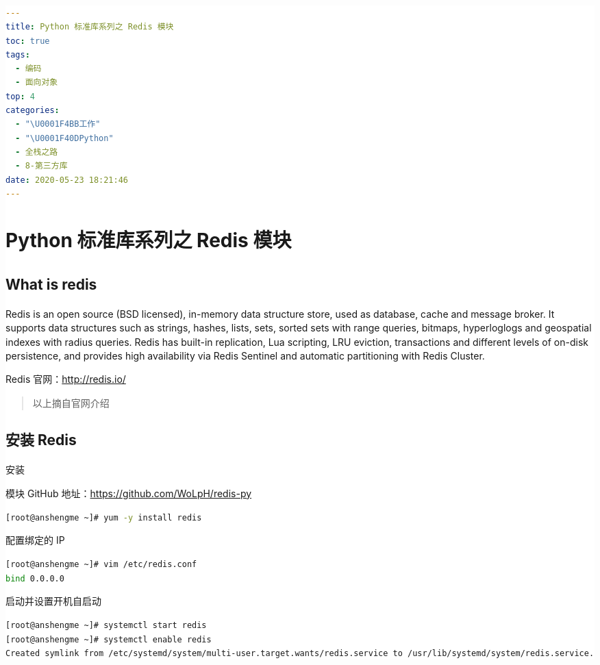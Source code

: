 ```yaml
---
title: Python 标准库系列之 Redis 模块
toc: true
tags:
  - 编码
  - 面向对象
top: 4
categories:
  - "\U0001F4BB工作"
  - "\U0001F40DPython"
  - 全栈之路
  - 8-第三方库
date: 2020-05-23 18:21:46
---
```


# Python 标准库系列之 Redis 模块

## What is redis

Redis is an open source (BSD licensed), in-memory data structure store, used as database, cache and message broker. It supports data structures such as strings, hashes, lists, sets, sorted sets with range queries, bitmaps, hyperloglogs and geospatial indexes with radius queries. Redis has built-in replication, Lua scripting, LRU eviction, transactions and different levels of on-disk persistence, and provides high availability via Redis Sentinel and automatic partitioning with Redis Cluster.

Redis 官网：http://redis.io/

> 以上摘自官网介绍

## 安装 Redis

安装

模块 GitHub 地址：https://github.com/WoLpH/redis-py

```bash
[root@anshengme ~]# yum -y install redis
```

配置绑定的 IP

```bash
[root@anshengme ~]# vim /etc/redis.conf
bind 0.0.0.0
```

启动并设置开机自启动

```bash
[root@anshengme ~]# systemctl start redis
[root@anshengme ~]# systemctl enable redis
Created symlink from /etc/systemd/system/multi-user.target.wants/redis.service to /usr/lib/systemd/system/redis.service.
```
